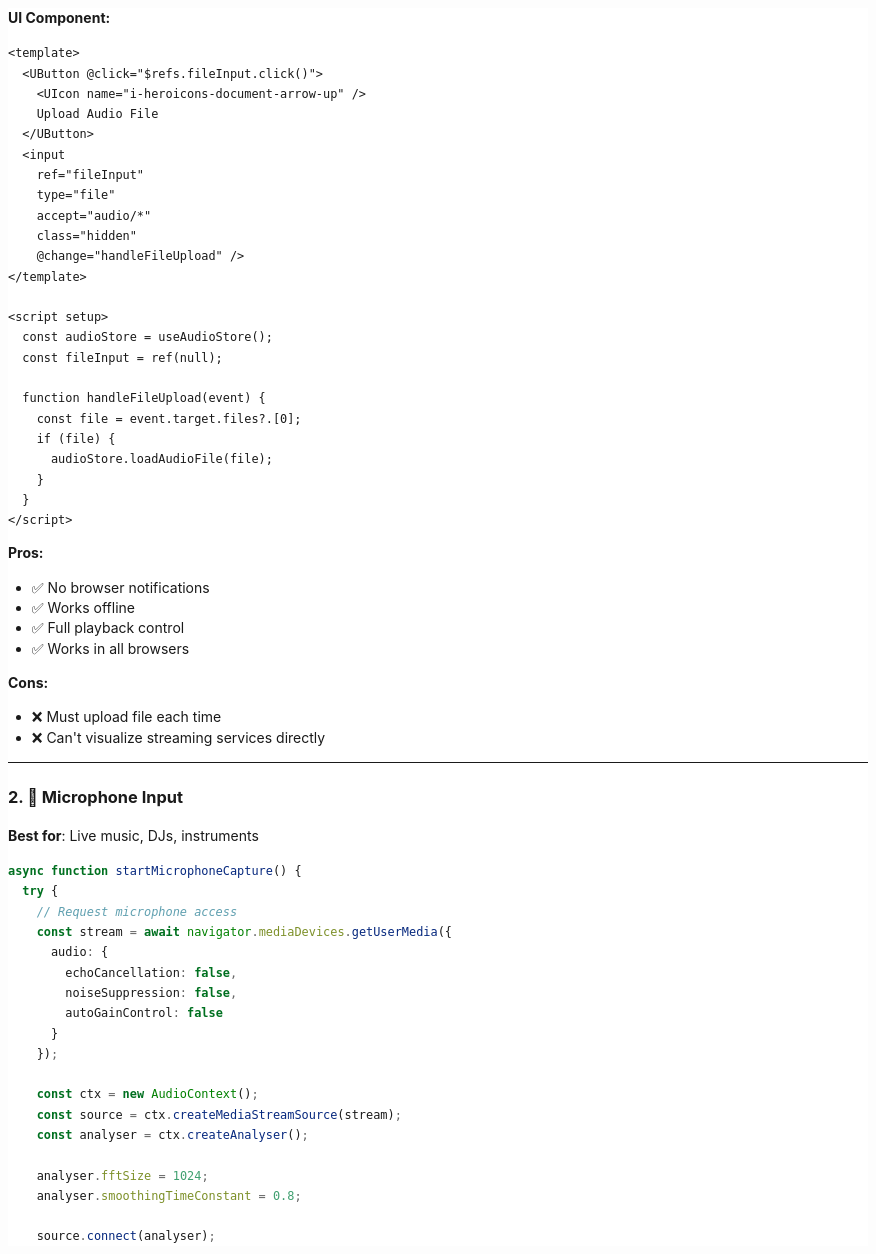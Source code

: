 **UI Component:**

```vue
<template>
  <UButton @click="$refs.fileInput.click()">
    <UIcon name="i-heroicons-document-arrow-up" />
    Upload Audio File
  </UButton>
  <input
    ref="fileInput"
    type="file"
    accept="audio/*"
    class="hidden"
    @change="handleFileUpload" />
</template>

<script setup>
  const audioStore = useAudioStore();
  const fileInput = ref(null);

  function handleFileUpload(event) {
    const file = event.target.files?.[0];
    if (file) {
      audioStore.loadAudioFile(file);
    }
  }
</script>
```

**Pros:**

- ✅ No browser notifications
- ✅ Works offline
- ✅ Full playback control
- ✅ Works in all browsers

**Cons:**

- ❌ Must upload file each time
- ❌ Can't visualize streaming services directly

---

### 2. 🎤 Microphone Input

**Best for**: Live music, DJs, instruments

```typescript
async function startMicrophoneCapture() {
  try {
    // Request microphone access
    const stream = await navigator.mediaDevices.getUserMedia({
      audio: {
        echoCancellation: false,
        noiseSuppression: false,
        autoGainControl: false
      }
    });

    const ctx = new AudioContext();
    const source = ctx.createMediaStreamSource(stream);
    const analyser = ctx.createAnalyser();

    analyser.fftSize = 1024;
    analyser.smoothingTimeConstant = 0.8;

    source.connect(analyser);
```